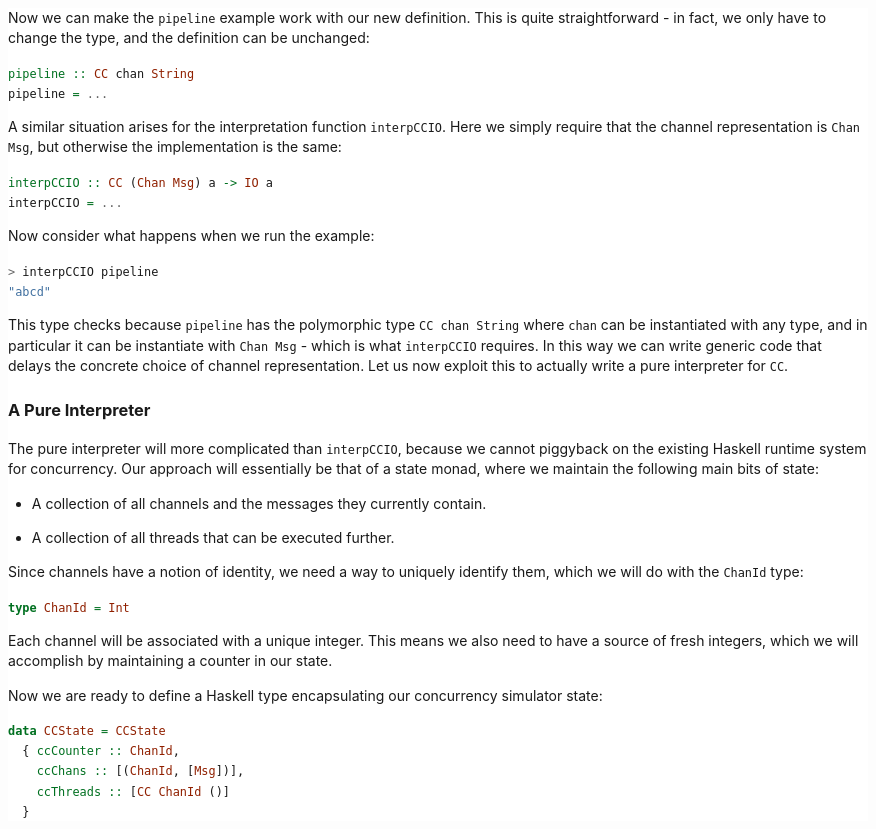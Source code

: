 Now we can make the `pipeline` example work with our new definition.
This is quite straightforward - in fact, we only have to change the
type, and the definition can be unchanged:

```Haskell
pipeline :: CC chan String
pipeline = ...
```

A similar situation arises for the interpretation function
`interpCCIO`. Here we simply require that the channel representation
is `Chan Msg`, but otherwise the implementation is the same:

```Haskell
interpCCIO :: CC (Chan Msg) a -> IO a
interpCCIO = ...
```

Now consider what happens when we run the example:

```Haskell
> interpCCIO pipeline
"abcd"
```

This type checks because `pipeline` has the polymorphic type `CC chan
String` where `chan` can be instantiated with any type, and in
particular it can be instantiate with `Chan Msg` - which is what
`interpCCIO` requires. In this way we can write generic code that
delays the concrete choice of channel representation. Let us now
exploit this to actually write a pure interpreter for `CC`.

### A Pure Interpreter

The pure interpreter will more complicated than `interpCCIO`, because
we cannot piggyback on the existing Haskell runtime system for
concurrency. Our approach will essentially be that of a state monad,
where we maintain the following main bits of state:

* A collection of all channels and the messages they currently
  contain.

* A collection of all threads that can be executed further.

Since channels have a notion of identity, we need a way to uniquely
identify them, which we will do with the `ChanId` type:

```Haskell
type ChanId = Int
```

Each channel will be associated with a unique integer. This means we
also need to have a source of fresh integers, which we will accomplish
by maintaining a counter in our state.

Now we are ready to define a Haskell type encapsulating our
concurrency simulator state:

```Haskell
data CCState = CCState
  { ccCounter :: ChanId,
    ccChans :: [(ChanId, [Msg])],
    ccThreads :: [CC ChanId ()]
  }
```
